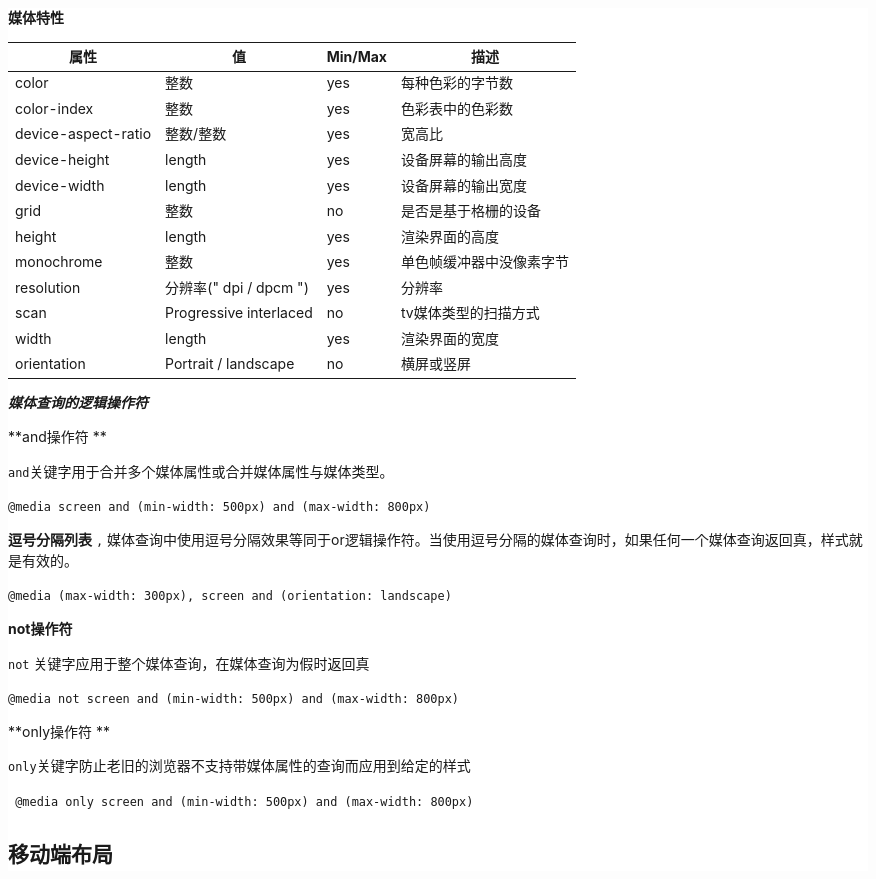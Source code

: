 **媒体特性** 

| 属性                | 值                      | Min/Max | 描述                     |
| ------------------- | ----------------------- | ------- | ------------------------ |
| color               | 整数                    | yes     | 每种色彩的字节数         |
| color-index         | 整数                    | yes     | 色彩表中的色彩数         |
| device-aspect-ratio | 整数/整数               | yes     | 宽高比                   |
| device-height       | length                  | yes     | 设备屏幕的输出高度       |
| device-width        | length                  | yes     | 设备屏幕的输出宽度       |
| grid                | 整数                    | no      | 是否是基于格栅的设备     |
| height              | length                  | yes     | 渲染界面的高度           |
| monochrome          | 整数                    | yes     | 单色帧缓冲器中没像素字节 |
| resolution          | 分辨率(" dpi / dpcm ")  | yes     | 分辨率                   |
| scan                | Progressive  interlaced | no      | tv媒体类型的扫描方式     |
| width               | length                  | yes     | 渲染界面的宽度           |
| orientation         | Portrait / landscape    | no      | 横屏或竖屏               |

***媒体查询的逻辑操作符***  

**and操作符 ** 

`and`关键字用于合并多个媒体属性或合并媒体属性与媒体类型。

`@media screen and (min-width: 500px) and (max-width: 800px) `



**逗号分隔列表** 
`,`  媒体查询中使用逗号分隔效果等同于or逻辑操作符。当使用逗号分隔的媒体查询时，如果任何一个媒体查询返回真，样式就是有效的。

`@media (max-width: 300px), screen and (orientation: landscape)`



**not操作符** 

`not` 关键字应用于整个媒体查询，在媒体查询为假时返回真

`@media not screen and (min-width: 500px) and (max-width: 800px)`



**only操作符 ** 

`only`关键字防止老旧的浏览器不支持带媒体属性的查询而应用到给定的样式

` @media only screen and (min-width: 500px) and (max-width: 800px)` 



## 移动端布局
